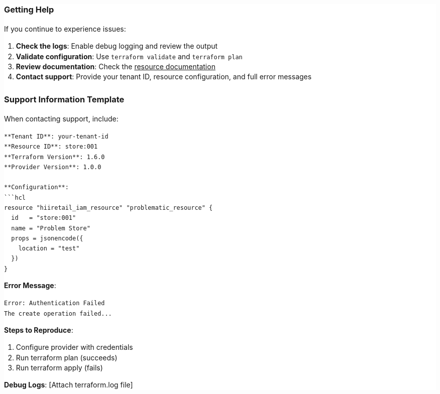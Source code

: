 ### Getting Help

If you continue to experience issues:

1. **Check the logs**: Enable debug logging and review the output
2. **Validate configuration**: Use `terraform validate` and `terraform plan`
3. **Review documentation**: Check the [resource documentation](../../docs/resources/hiiretail_iam_resource.md)
4. **Contact support**: Provide your tenant ID, resource configuration, and full error messages

### Support Information Template

When contacting support, include:

```
**Tenant ID**: your-tenant-id
**Resource ID**: store:001
**Terraform Version**: 1.6.0
**Provider Version**: 1.0.0

**Configuration**:
```hcl
resource "hiiretail_iam_resource" "problematic_resource" {
  id   = "store:001"
  name = "Problem Store"
  props = jsonencode({
    location = "test"
  })
}
```

**Error Message**:
```
Error: Authentication Failed
The create operation failed...
```

**Steps to Reproduce**:
1. Configure provider with credentials
2. Run terraform plan (succeeds)
3. Run terraform apply (fails)

**Debug Logs**: [Attach terraform.log file]
```